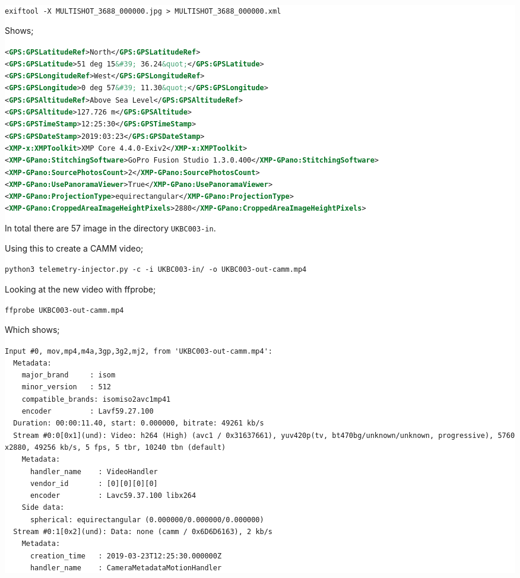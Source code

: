 ```shell
exiftool -X MULTISHOT_3688_000000.jpg > MULTISHOT_3688_000000.xml
```

Shows;

```xml
<GPS:GPSLatitudeRef>North</GPS:GPSLatitudeRef>
<GPS:GPSLatitude>51 deg 15&#39; 36.24&quot;</GPS:GPSLatitude>
<GPS:GPSLongitudeRef>West</GPS:GPSLongitudeRef>
<GPS:GPSLongitude>0 deg 57&#39; 11.30&quot;</GPS:GPSLongitude>
<GPS:GPSAltitudeRef>Above Sea Level</GPS:GPSAltitudeRef>
<GPS:GPSAltitude>127.726 m</GPS:GPSAltitude>
<GPS:GPSTimeStamp>12:25:30</GPS:GPSTimeStamp>
<GPS:GPSDateStamp>2019:03:23</GPS:GPSDateStamp>
<XMP-x:XMPToolkit>XMP Core 4.4.0-Exiv2</XMP-x:XMPToolkit>
<XMP-GPano:StitchingSoftware>GoPro Fusion Studio 1.3.0.400</XMP-GPano:StitchingSoftware>
<XMP-GPano:SourcePhotosCount>2</XMP-GPano:SourcePhotosCount>
<XMP-GPano:UsePanoramaViewer>True</XMP-GPano:UsePanoramaViewer>
<XMP-GPano:ProjectionType>equirectangular</XMP-GPano:ProjectionType>
<XMP-GPano:CroppedAreaImageHeightPixels>2880</XMP-GPano:CroppedAreaImageHeightPixels>
```

In total there are 57 image in the directory `UKBC003-in`.

Using this to create a CAMM video;

```shell
python3 telemetry-injector.py -c -i UKBC003-in/ -o UKBC003-out-camm.mp4
```

Looking at the new video with ffprobe;

```shell
ffprobe UKBC003-out-camm.mp4
```

Which shows;

```
Input #0, mov,mp4,m4a,3gp,3g2,mj2, from 'UKBC003-out-camm.mp4':
  Metadata:
    major_brand     : isom
    minor_version   : 512
    compatible_brands: isomiso2avc1mp41
    encoder         : Lavf59.27.100
  Duration: 00:00:11.40, start: 0.000000, bitrate: 49261 kb/s
  Stream #0:0[0x1](und): Video: h264 (High) (avc1 / 0x31637661), yuv420p(tv, bt470bg/unknown/unknown, progressive), 5760x2880, 49256 kb/s, 5 fps, 5 tbr, 10240 tbn (default)
    Metadata:
      handler_name    : VideoHandler
      vendor_id       : [0][0][0][0]
      encoder         : Lavc59.37.100 libx264
    Side data:
      spherical: equirectangular (0.000000/0.000000/0.000000) 
  Stream #0:1[0x2](und): Data: none (camm / 0x6D6D6163), 2 kb/s
    Metadata:
      creation_time   : 2019-03-23T12:25:30.000000Z
      handler_name    : CameraMetadataMotionHandler
```
